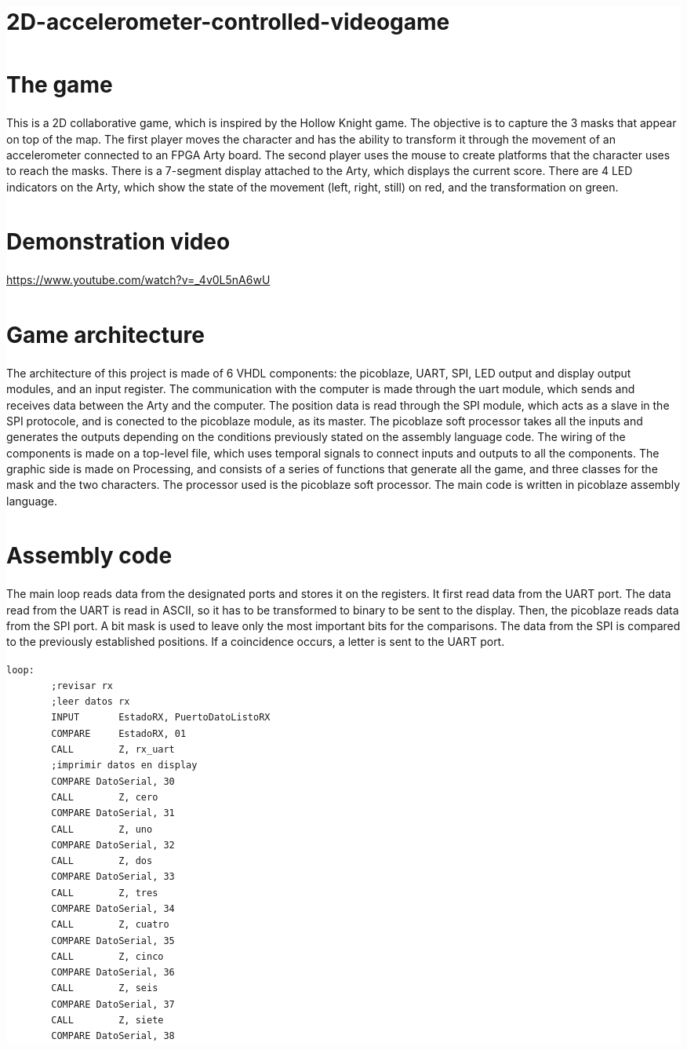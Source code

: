 # 2D-accelerometer-controlled-videogame
# The game
This is a 2D collaborative game, which is inspired by the Hollow Knight game. The objective is to capture the 3 masks that appear on top of the map. The first player moves the character and has the ability to transform it through the movement of an accelerometer connected to an FPGA Arty board. The second player uses the mouse to create platforms that the character uses to reach the masks. There is a 7-segment display attached to the Arty, which displays the current score. There are 4 LED indicators on the Arty, which show the state of the movement (left, right, still) on red, and the transformation on green.

# Demonstration video
https://www.youtube.com/watch?v=_4v0L5nA6wU

# Game architecture
The architecture of this project is made of 6 VHDL components: the picoblaze, UART, SPI, LED output and display output modules, and an input register. The communication with the computer is made through the uart module, which sends and receives data between the Arty and the computer. The position data is read through the SPI module, which acts as a slave in the SPI protocole, and is conected to the picoblaze module, as its master. The picoblaze soft processor takes all the inputs and generates the outputs depending on the conditions previously stated on the assembly language code. The wiring of the components is made on a top-level file, which uses temporal signals to connect inputs and outputs to all the components. The graphic side is made on Processing, and consists of a series of functions that generate all the game, and three classes for the mask and the two characters.
The processor used is the picoblaze soft processor. The main code is written in picoblaze assembly language.

# Assembly code
The main loop reads data from the designated ports and stores it on the registers. It first read data from the UART port. The data read from the UART is read in ASCII, so it has to be transformed to binary to be sent to the display. Then, the picoblaze reads data from the SPI port. A bit mask is used to leave only the most important bits for the comparisons. The data from the SPI is compared to the previously established positions. If a coincidence occurs, a letter is sent to the UART port. 
```
loop:
        ;revisar rx
        ;leer datos rx
        INPUT		EstadoRX, PuertoDatoListoRX
		COMPARE		EstadoRX, 01
		CALL		Z, rx_uart    
        ;imprimir datos en display
        COMPARE DatoSerial, 30
		CALL 		Z, cero
		COMPARE DatoSerial, 31
		CALL 		Z, uno
		COMPARE DatoSerial, 32
		CALL 		Z, dos
		COMPARE DatoSerial, 33
		CALL 		Z, tres
		COMPARE DatoSerial, 34
		CALL 		Z, cuatro
		COMPARE DatoSerial, 35
		CALL 		Z, cinco
		COMPARE DatoSerial, 36
		CALL 		Z, seis
		COMPARE DatoSerial, 37
		CALL 		Z, siete
		COMPARE DatoSerial, 38
```